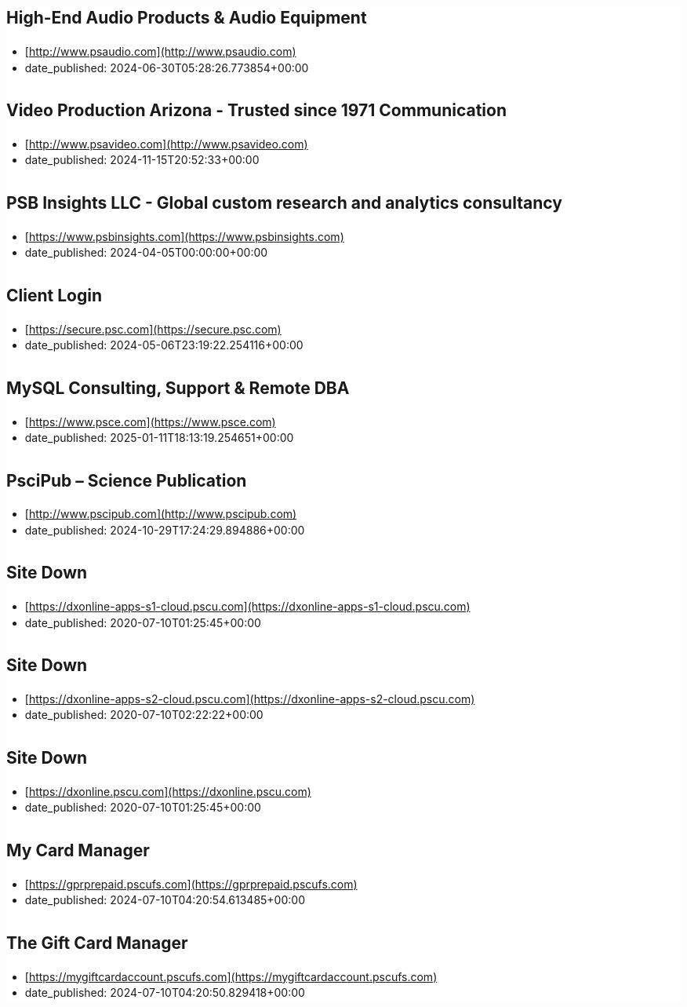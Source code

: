  ## High-End Audio Products & Audio Equipment
 - [http://www.psaudio.com](http://www.psaudio.com)
 - date_published: 2024-06-30T05:28:26.773854+00:00

 ## Video Production Arizona - Trusted since 1971 Communication
 - [http://www.psavideo.com](http://www.psavideo.com)
 - date_published: 2024-11-15T20:52:33+00:00

 ## PSB Insights LLC - Global custom research and analytics consultancy
 - [https://www.psbinsights.com](https://www.psbinsights.com)
 - date_published: 2024-04-05T00:00:00+00:00

 ## Client Login
 - [https://secure.psc.com](https://secure.psc.com)
 - date_published: 2024-05-06T23:19:22.254116+00:00

 ## MySQL Consulting, Support & Remote DBA
 - [https://www.psce.com](https://www.psce.com)
 - date_published: 2025-01-11T18:13:19.254651+00:00

 ## PsciPub – Science Publication
 - [http://www.pscipub.com](http://www.pscipub.com)
 - date_published: 2024-10-29T17:24:29.894886+00:00

 ## Site Down
 - [https://dxonline-apps-s1-cloud.pscu.com](https://dxonline-apps-s1-cloud.pscu.com)
 - date_published: 2020-07-10T01:25:45+00:00

 ## Site Down
 - [https://dxonline-apps-s2-cloud.pscu.com](https://dxonline-apps-s2-cloud.pscu.com)
 - date_published: 2020-07-10T02:22:22+00:00

 ## Site Down
 - [https://dxonline.pscu.com](https://dxonline.pscu.com)
 - date_published: 2020-07-10T01:25:45+00:00

 ## My Card Manager
 - [https://gprprepaid.pscufs.com](https://gprprepaid.pscufs.com)
 - date_published: 2024-07-10T04:20:54.613485+00:00

 ## The Gift Card Manager
 - [https://mygiftcardaccount.pscufs.com](https://mygiftcardaccount.pscufs.com)
 - date_published: 2024-07-10T04:20:50.829418+00:00
